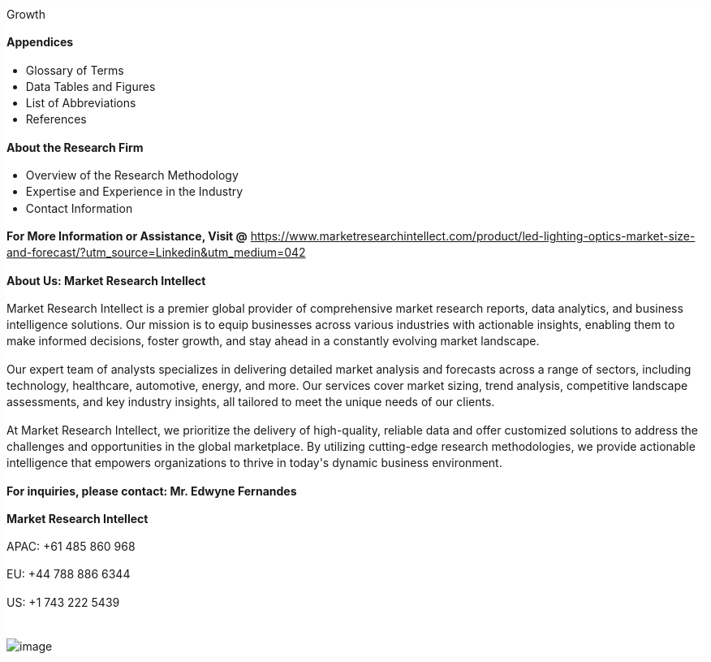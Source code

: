 Growth</li></ul><p><strong>Appendices</strong></p><ul><li>Glossary of Terms</li><li>Data Tables and Figures</li><li>List of Abbreviations</li><li>References</li></ul><p><strong>About the Research Firm</strong></p><ul><li>Overview of the Research Methodology</li><li>Expertise and Experience in the Industry</li><li>Contact Information</li></ul></div><div class="article-main__content" data-test-id="publishing-text-block"><p><span class="font-[700]"><strong>For More Information or Assistance, Visit @</strong>&nbsp;<a href="https://www.marketresearchintellect.com/product/led-lighting-optics-market-size-and-forecast/?utm_source=Linkedin&utm_medium=042">https://www.marketresearchintellect.com/product/led-lighting-optics-market-size-and-forecast/?utm_source=Linkedin&utm_medium=042</a></span></p><p><strong>About Us: Market Research Intellect</strong></p><p>Market Research Intellect is a premier global provider of comprehensive market research reports, data analytics, and business intelligence solutions. Our mission is to equip businesses across various industries with actionable insights, enabling them to make informed decisions, foster growth, and stay ahead in a constantly evolving market landscape.</p><p>Our expert team of analysts specializes in delivering detailed market analysis and forecasts across a range of sectors, including technology, healthcare, automotive, energy, and more. Our services cover market sizing, trend analysis, competitive landscape assessments, and key industry insights, all tailored to meet the unique needs of our clients.</p><p>At Market Research Intellect, we prioritize the delivery of high-quality, reliable data and offer customized solutions to address the challenges and opportunities in the global marketplace. By utilizing cutting-edge research methodologies, we provide actionable intelligence that empowers organizations to thrive in today's dynamic business environment.</p><p><strong>For inquiries, please contact: Mr. Edwyne Fernandes</strong></p><p><strong>Market Research Intellect</strong></p><p>APAC: +61 485 860 968</p><p>EU: +44 788 886 6344</p><p>US: +1 743 222 5439</p></div><div class="article-main__content" data-test-id="publishing-text-block">&nbsp;</div>
![image](https://github.com/user-attachments/assets/90169853-2b60-4b85-99b8-e604ac391fc4)
